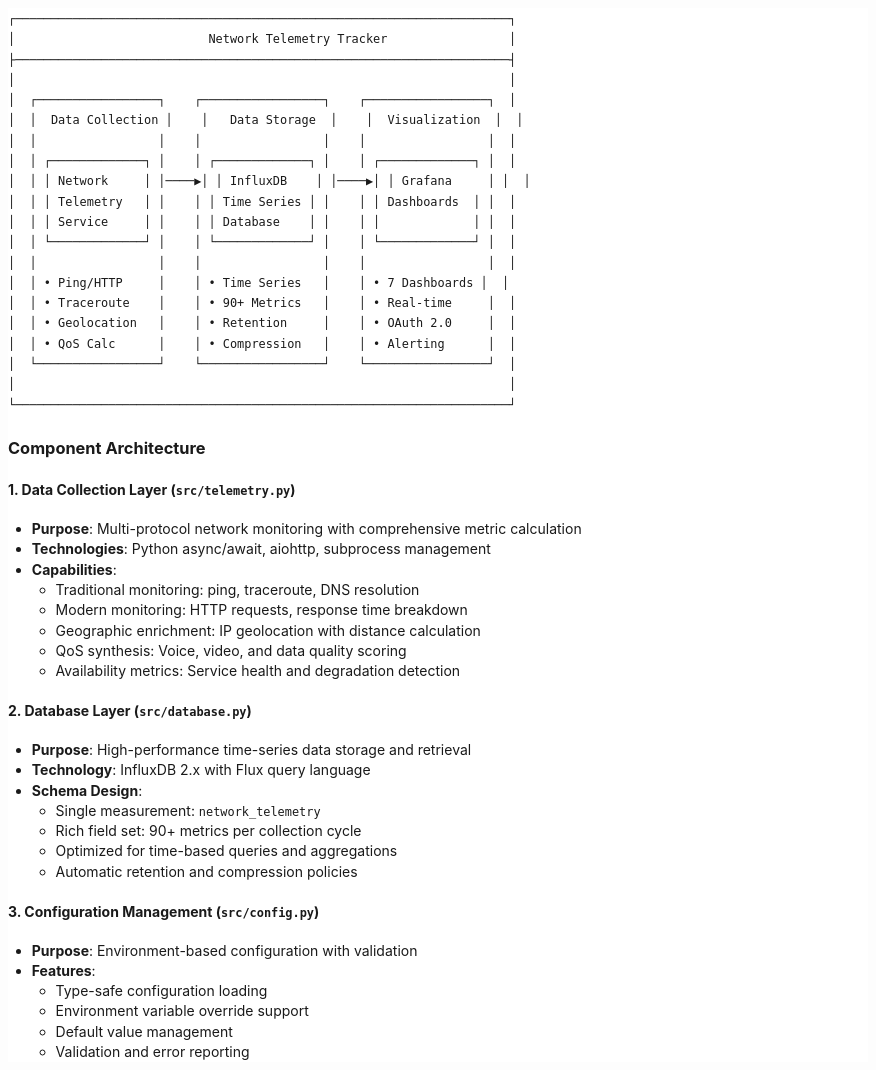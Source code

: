 ```
┌─────────────────────────────────────────────────────────────────────┐
│                           Network Telemetry Tracker                 │
├─────────────────────────────────────────────────────────────────────┤
│                                                                     │
│  ┌─────────────────┐    ┌─────────────────┐    ┌─────────────────┐  │
│  │  Data Collection │    │   Data Storage  │    │  Visualization  │  │
│  │                 │    │                 │    │                 │  │
│  │ ┌─────────────┐ │    │ ┌─────────────┐ │    │ ┌─────────────┐ │  │
│  │ │ Network     │ │────▶│ │ InfluxDB    │ │────▶│ │ Grafana     │ │  │
│  │ │ Telemetry   │ │    │ │ Time Series │ │    │ │ Dashboards  │ │  │
│  │ │ Service     │ │    │ │ Database    │ │    │ │             │ │  │
│  │ └─────────────┘ │    │ └─────────────┘ │    │ └─────────────┘ │  │
│  │                 │    │                 │    │                 │  │
│  │ • Ping/HTTP     │    │ • Time Series   │    │ • 7 Dashboards │  │
│  │ • Traceroute    │    │ • 90+ Metrics   │    │ • Real-time     │  │
│  │ • Geolocation   │    │ • Retention     │    │ • OAuth 2.0     │  │
│  │ • QoS Calc      │    │ • Compression   │    │ • Alerting      │  │
│  └─────────────────┘    └─────────────────┘    └─────────────────┘  │
│                                                                     │
└─────────────────────────────────────────────────────────────────────┘
```

### Component Architecture

#### 1. Data Collection Layer (`src/telemetry.py`)
- **Purpose**: Multi-protocol network monitoring with comprehensive metric calculation
- **Technologies**: Python async/await, aiohttp, subprocess management
- **Capabilities**:
  - Traditional monitoring: ping, traceroute, DNS resolution
  - Modern monitoring: HTTP requests, response time breakdown
  - Geographic enrichment: IP geolocation with distance calculation
  - QoS synthesis: Voice, video, and data quality scoring
  - Availability metrics: Service health and degradation detection

#### 2. Database Layer (`src/database.py`)
- **Purpose**: High-performance time-series data storage and retrieval
- **Technology**: InfluxDB 2.x with Flux query language
- **Schema Design**:
  - Single measurement: `network_telemetry`
  - Rich field set: 90+ metrics per collection cycle
  - Optimized for time-based queries and aggregations
  - Automatic retention and compression policies

#### 3. Configuration Management (`src/config.py`)
- **Purpose**: Environment-based configuration with validation
- **Features**:
  - Type-safe configuration loading
  - Environment variable override support
  - Default value management
  - Validation and error reporting
